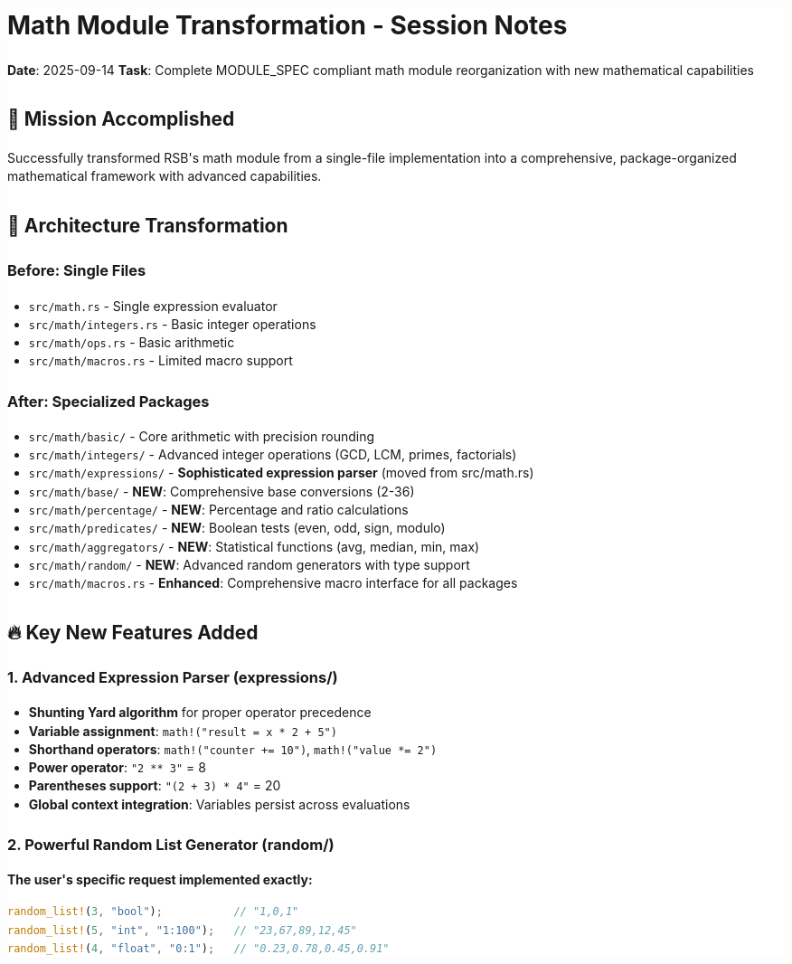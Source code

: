 # Math Module Transformation - Session Notes

**Date**: 2025-09-14
**Task**: Complete MODULE_SPEC compliant math module reorganization with new mathematical capabilities

## 🎯 Mission Accomplished

Successfully transformed RSB's math module from a single-file implementation into a comprehensive, package-organized mathematical framework with advanced capabilities.

## 📁 Architecture Transformation

### Before: Single Files
- `src/math.rs` - Single expression evaluator
- `src/math/integers.rs` - Basic integer operations
- `src/math/ops.rs` - Basic arithmetic
- `src/math/macros.rs` - Limited macro support

### After: Specialized Packages
- `src/math/basic/` - Core arithmetic with precision rounding
- `src/math/integers/` - Advanced integer operations (GCD, LCM, primes, factorials)
- `src/math/expressions/` - **Sophisticated expression parser** (moved from src/math.rs)
- `src/math/base/` - **NEW**: Comprehensive base conversions (2-36)
- `src/math/percentage/` - **NEW**: Percentage and ratio calculations
- `src/math/predicates/` - **NEW**: Boolean tests (even, odd, sign, modulo)
- `src/math/aggregators/` - **NEW**: Statistical functions (avg, median, min, max)
- `src/math/random/` - **NEW**: Advanced random generators with type support
- `src/math/macros.rs` - **Enhanced**: Comprehensive macro interface for all packages

## 🔥 Key New Features Added

### 1. Advanced Expression Parser (expressions/)
- **Shunting Yard algorithm** for proper operator precedence
- **Variable assignment**: `math!("result = x * 2 + 5")`
- **Shorthand operators**: `math!("counter += 10")`, `math!("value *= 2")`
- **Power operator**: `"2 ** 3"` = 8
- **Parentheses support**: `"(2 + 3) * 4"` = 20
- **Global context integration**: Variables persist across evaluations

### 2. Powerful Random List Generator (random/)
**The user's specific request implemented exactly:**
```rust
random_list!(3, "bool");           // "1,0,1"
random_list!(5, "int", "1:100");   // "23,67,89,12,45"
random_list!(4, "float", "0:1");   // "0.23,0.78,0.45,0.91"
```
